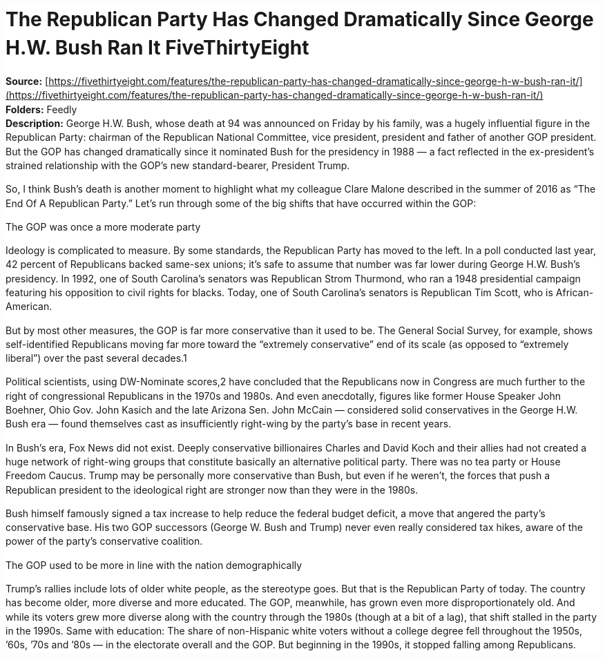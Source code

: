 # The Republican Party Has Changed Dramatically Since George H.W. Bush Ran It FiveThirtyEight

**Source:** [https://fivethirtyeight.com/features/the-republican-party-has-changed-dramatically-since-george-h-w-bush-ran-it/](https://fivethirtyeight.com/features/the-republican-party-has-changed-dramatically-since-george-h-w-bush-ran-it/)  
**Folders:** Feedly  
**Description:** George H.W. Bush, whose death at 94 was announced on Friday by his family, was a hugely influential figure in the Republican Party: chairman of the Republican National Committee, vice president, president and father of another GOP president. But the GOP has changed dramatically since it nominated Bush for the presidency in 1988 — a fact reflected in the ex-president’s strained relationship with the GOP’s new standard-bearer, President Trump.

So, I think Bush’s death is another moment to highlight what my colleague Clare Malone described in the summer of 2016 as “The End Of A Republican Party.” Let’s run through some of the big shifts that have occurred within the GOP:

The GOP was once a more moderate party 

Ideology is complicated to measure. By some standards, the Republican Party has moved to the left. In a poll conducted last year, 42 percent of Republicans backed same-sex unions; it’s safe to assume that number was far lower during George H.W. Bush’s presidency. In 1992, one of South Carolina’s senators was Republican Strom Thurmond, who ran a 1948 presidential campaign featuring his opposition to civil rights for blacks. Today, one of South Carolina’s senators is Republican Tim Scott, who is African-American.

But by most other measures, the GOP is far more conservative than it used to be. The General Social Survey, for example, shows self-identified Republicans moving far more toward the “extremely conservative” end of its scale (as opposed to “extremely liberal”) over the past several decades.1

Political scientists, using DW-Nominate scores,2 have concluded that the Republicans now in Congress are much further to the right of congressional Republicans in the 1970s and 1980s. And even anecdotally, figures like former House Speaker John Boehner, Ohio Gov. John Kasich and the late Arizona Sen. John McCain — considered solid conservatives in the George H.W. Bush era — found themselves cast as insufficiently right-wing by the party’s base in recent years.

In Bush’s era, Fox News did not exist. Deeply conservative billionaires Charles and David Koch and their allies had not created a huge network of right-wing groups that constitute basically an alternative political party. There was no tea party or House Freedom Caucus. Trump may be personally more conservative than Bush, but even if he weren’t, the forces that push a Republican president to the ideological right are stronger now than they were in the 1980s.

Bush himself famously signed a tax increase to help reduce the federal budget deficit, a move that angered the party’s conservative base. His two GOP successors (George W. Bush and Trump) never even really considered tax hikes, aware of the power of the party’s conservative coalition.

The GOP used to be more in line with the nation demographically

Trump’s rallies include lots of older white people, as the stereotype goes. But that is the Republican Party of today. The country has become older, more diverse and more educated. The GOP, meanwhile, has grown even more disproportionately old. And while its voters grew more diverse along with the country through the 1980s (though at a bit of a lag), that shift stalled in the party in the 1990s. Same with education: The share of non-Hispanic white voters without a college degree fell throughout the 1950s, ’60s, ’70s and ’80s — in the electorate overall and the GOP. But beginning in the 1990s, it stopped falling among Republicans.

